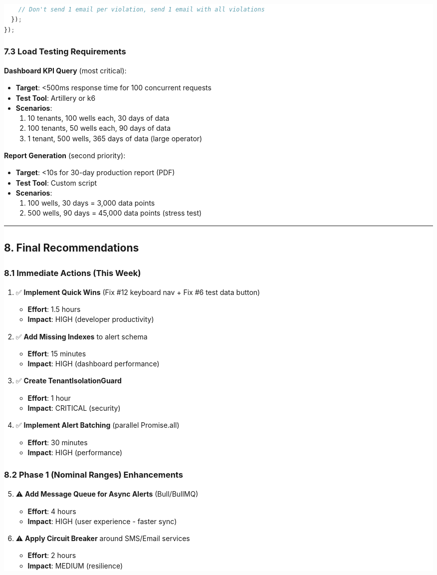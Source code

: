 ```typescript
    // Don't send 1 email per violation, send 1 email with all violations
  });
});
```

### 7.3 Load Testing Requirements

**Dashboard KPI Query** (most critical):
- **Target**: <500ms response time for 100 concurrent requests
- **Test Tool**: Artillery or k6
- **Scenarios**:
  1. 10 tenants, 100 wells each, 30 days of data
  2. 100 tenants, 50 wells each, 90 days of data
  3. 1 tenant, 500 wells, 365 days of data (large operator)

**Report Generation** (second priority):
- **Target**: <10s for 30-day production report (PDF)
- **Test Tool**: Custom script
- **Scenarios**:
  1. 100 wells, 30 days = 3,000 data points
  2. 500 wells, 90 days = 45,000 data points (stress test)

---

## 8. Final Recommendations

### 8.1 Immediate Actions (This Week)

1. ✅ **Implement Quick Wins** (Fix #12 keyboard nav + Fix #6 test data button)
   - **Effort**: 1.5 hours
   - **Impact**: HIGH (developer productivity)

2. ✅ **Add Missing Indexes** to alert schema
   - **Effort**: 15 minutes
   - **Impact**: HIGH (dashboard performance)

3. ✅ **Create TenantIsolationGuard**
   - **Effort**: 1 hour
   - **Impact**: CRITICAL (security)

4. ✅ **Implement Alert Batching** (parallel Promise.all)
   - **Effort**: 30 minutes
   - **Impact**: HIGH (performance)

### 8.2 Phase 1 (Nominal Ranges) Enhancements

5. ⚠️ **Add Message Queue for Async Alerts** (Bull/BullMQ)
   - **Effort**: 4 hours
   - **Impact**: HIGH (user experience - faster sync)

6. ⚠️ **Apply Circuit Breaker** around SMS/Email services
   - **Effort**: 2 hours
   - **Impact**: MEDIUM (resilience)
